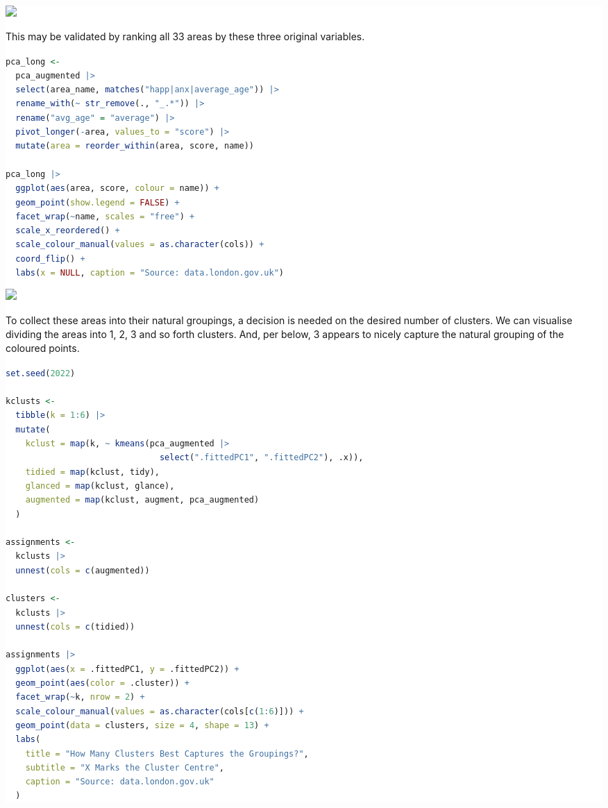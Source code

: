 <img src="{{< blogdown/postref >}}index_files/figure-html/unnamed-chunk-7-1.png" width="100%" />

This may be validated by ranking all 33 areas by these three original variables.


```r
pca_long <- 
  pca_augmented |>
  select(area_name, matches("happ|anx|average_age")) |>
  rename_with(~ str_remove(., "_.*")) |>
  rename("avg_age" = "average") |>
  pivot_longer(-area, values_to = "score") |>
  mutate(area = reorder_within(area, score, name)) 

pca_long |>
  ggplot(aes(area, score, colour = name)) +
  geom_point(show.legend = FALSE) +
  facet_wrap(~name, scales = "free") +
  scale_x_reordered() +
  scale_colour_manual(values = as.character(cols)) +
  coord_flip() +
  labs(x = NULL, caption = "Source: data.london.gov.uk")
```

<img src="{{< blogdown/postref >}}index_files/figure-html/unnamed-chunk-8-1.png" width="100%" />

To collect these areas into their natural groupings, a decision is needed on the desired number of clusters. We can visualise dividing the areas into 1, 2, 3 and so forth clusters. And, per below, 3 appears to nicely capture the natural grouping of the coloured points.


```r
set.seed(2022)

kclusts <-
  tibble(k = 1:6) |>
  mutate(
    kclust = map(k, ~ kmeans(pca_augmented |> 
                               select(".fittedPC1", ".fittedPC2"), .x)),
    tidied = map(kclust, tidy),
    glanced = map(kclust, glance),
    augmented = map(kclust, augment, pca_augmented)
  )

assignments <-
  kclusts |>
  unnest(cols = c(augmented))

clusters <-
  kclusts |>
  unnest(cols = c(tidied))

assignments |>
  ggplot(aes(x = .fittedPC1, y = .fittedPC2)) +
  geom_point(aes(color = .cluster)) +
  facet_wrap(~k, nrow = 2) +
  scale_colour_manual(values = as.character(cols[c(1:6)])) +
  geom_point(data = clusters, size = 4, shape = 13) +
  labs(
    title = "How Many Clusters Best Captures the Groupings?",
    subtitle = "X Marks the Cluster Centre",
    caption = "Source: data.london.gov.uk"
  )
```
